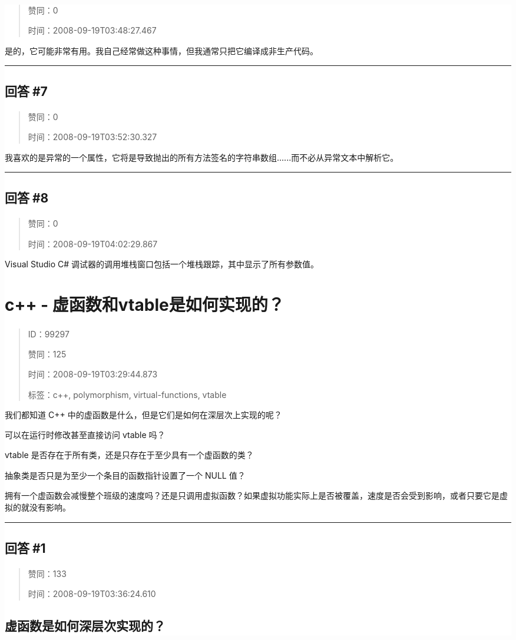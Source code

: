 > 赞同：0
> 
> 时间：2008-09-19T03:48:27.467

是的，它可能非常有用。我自己经常做这种事情，但我通常只把它编译成非生产代码。

* * *

## 回答 #7

> 赞同：0
> 
> 时间：2008-09-19T03:52:30.327

我喜欢的是异常的一个属性，它将是导致抛出的所有方法签名的字符串数组......而不必从异常文本中解析它。

* * *

## 回答 #8

> 赞同：0
> 
> 时间：2008-09-19T04:02:29.867

Visual Studio C# 调试器的调用堆栈窗口包括一个堆栈跟踪，其中显示了所有参数值。

# c++ - 虚函数和vtable是如何实现的？

> ID：99297
> 
> 赞同：125
> 
> 时间：2008-09-19T03:29:44.873
> 
> 标签：c++, polymorphism, virtual-functions, vtable

我们都知道 C++ 中的虚函数是什么，但是它们是如何在深层次上实现的呢？

可以在运行时修改甚至直接访问 vtable 吗？

vtable 是否存在于所有类，还是只存在于至少具有一个虚函数的类？

抽象类是否只是为至少一个条目的函数指针设置了一个 NULL 值？

拥有一个虚函数会减慢整个班级的速度吗？还是只调用虚拟函数？如果虚拟功能实际上是否被覆盖，速度是否会受到影响，或者只要它是虚拟的就没有影响。

* * *

## 回答 #1

> 赞同：133
> 
> 时间：2008-09-19T03:36:24.610

## 虚函数是如何深层次实现的？
